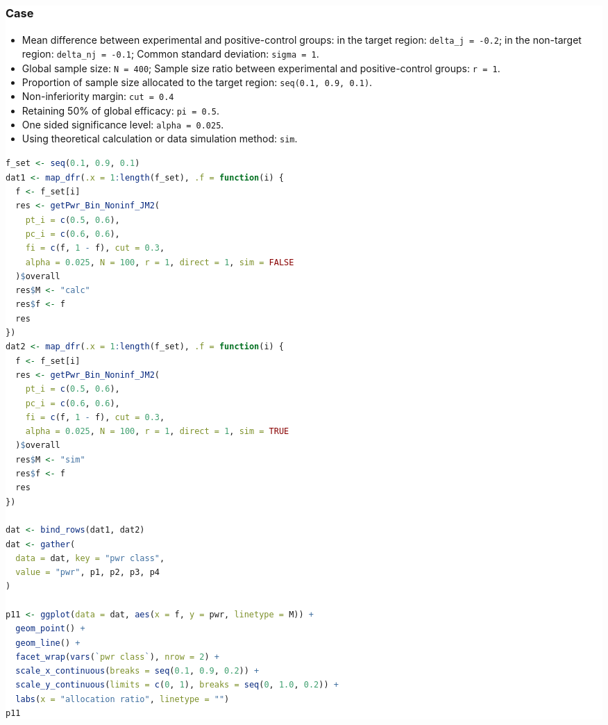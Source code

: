 ### Case

- Mean difference between experimental and positive-control groups: in the target region: `delta_j = -0.2`; in the non-target region: `delta_nj = -0.1`; Common standard deviation: `sigma = 1`.
- Global sample size: `N = 400`; Sample size ratio between experimental and positive-control groups: `r = 1`.
- Proportion of sample size allocated to the target region: `seq(0.1, 0.9, 0.1)`.
- Non-inferiority margin: `cut = 0.4`
- Retaining 50% of global efficacy: `pi = 0.5`.
- One sided significance level: `alpha = 0.025`.
- Using theoretical calculation or data simulation method: `sim`.

```R
f_set <- seq(0.1, 0.9, 0.1)
dat1 <- map_dfr(.x = 1:length(f_set), .f = function(i) {
  f <- f_set[i]
  res <- getPwr_Bin_Noninf_JM2(
    pt_i = c(0.5, 0.6),
    pc_i = c(0.6, 0.6),
    fi = c(f, 1 - f), cut = 0.3,
    alpha = 0.025, N = 100, r = 1, direct = 1, sim = FALSE
  )$overall
  res$M <- "calc"
  res$f <- f
  res
})
dat2 <- map_dfr(.x = 1:length(f_set), .f = function(i) {
  f <- f_set[i]
  res <- getPwr_Bin_Noninf_JM2(
    pt_i = c(0.5, 0.6),
    pc_i = c(0.6, 0.6),
    fi = c(f, 1 - f), cut = 0.3,
    alpha = 0.025, N = 100, r = 1, direct = 1, sim = TRUE
  )$overall
  res$M <- "sim"
  res$f <- f
  res
})

dat <- bind_rows(dat1, dat2)
dat <- gather(
  data = dat, key = "pwr class",
  value = "pwr", p1, p2, p3, p4
)

p11 <- ggplot(data = dat, aes(x = f, y = pwr, linetype = M)) +
  geom_point() +
  geom_line() +
  facet_wrap(vars(`pwr class`), nrow = 2) +
  scale_x_continuous(breaks = seq(0.1, 0.9, 0.2)) +
  scale_y_continuous(limits = c(0, 1), breaks = seq(0, 1.0, 0.2)) +
  labs(x = "allocation ratio", linetype = "")
p11
```

